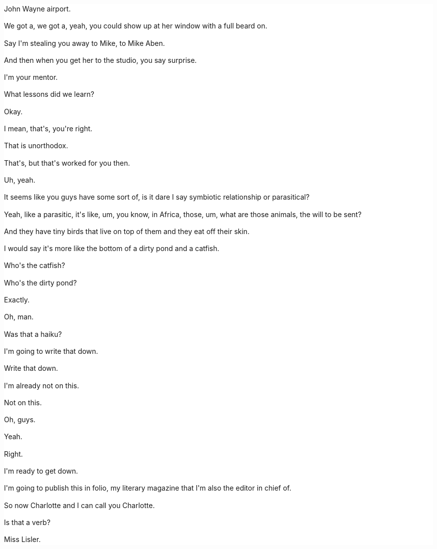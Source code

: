 John Wayne airport.

We got a, we got a, yeah, you could show up at her window with a full beard on.

Say I'm stealing you away to Mike, to Mike Aben.

And then when you get her to the studio, you say surprise.

I'm your mentor.

What lessons did we learn?

Okay.

I mean, that's, you're right.

That is unorthodox.

That's, but that's worked for you then.

Uh, yeah.

It seems like you guys have some sort of, is it dare I say symbiotic relationship or parasitical?

Yeah, like a parasitic, it's like, um, you know, in Africa, those, um, what are those animals, the will to be sent?

And they have tiny birds that live on top of them and they eat off their skin.

I would say it's more like the bottom of a dirty pond and a catfish.

Who's the catfish?

Who's the dirty pond?

Exactly.

Oh, man.

Was that a haiku?

I'm going to write that down.

Write that down.

I'm already not on this.

Not on this.

Oh, guys.

Yeah.

Right.

I'm ready to get down.

I'm going to publish this in folio, my literary magazine that I'm also the editor in chief of.

So now Charlotte and I can call you Charlotte.

Is that a verb?

Miss Lisler.
